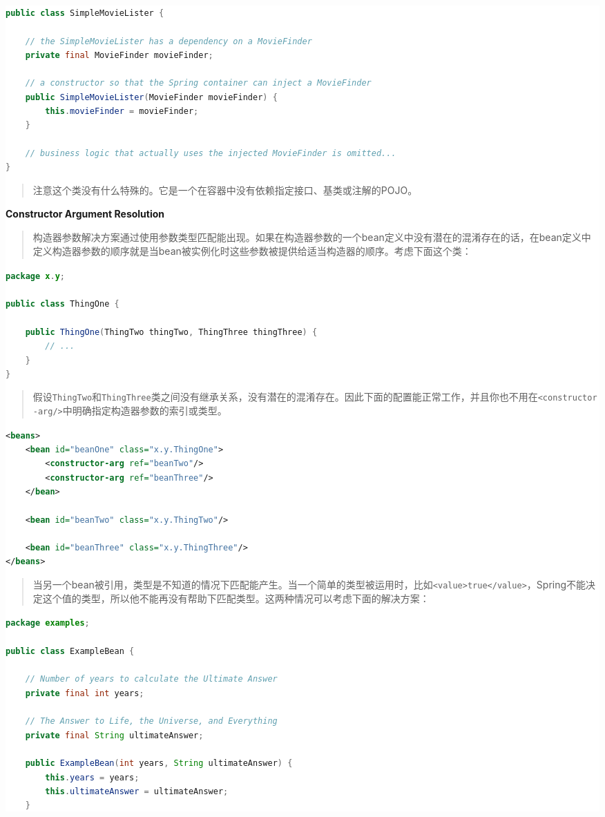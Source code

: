 ```java
public class SimpleMovieLister {

    // the SimpleMovieLister has a dependency on a MovieFinder
    private final MovieFinder movieFinder;

    // a constructor so that the Spring container can inject a MovieFinder
    public SimpleMovieLister(MovieFinder movieFinder) {
        this.movieFinder = movieFinder;
    }

    // business logic that actually uses the injected MovieFinder is omitted...
}
```



> 注意这个类没有什么特殊的。它是一个在容器中没有依赖指定接口、基类或注解的POJO。

**Constructor Argument Resolution**

> 构造器参数解决方案通过使用参数类型匹配能出现。如果在构造器参数的一个bean定义中没有潜在的混淆存在的话，在bean定义中定义构造器参数的顺序就是当bean被实例化时这些参数被提供给适当构造器的顺序。考虑下面这个类：

```java
package x.y;

public class ThingOne {

    public ThingOne(ThingTwo thingTwo, ThingThree thingThree) {
        // ...
    }
}
```

> 假设`ThingTwo`和`ThingThree`类之间没有继承关系，没有潜在的混淆存在。因此下面的配置能正常工作，并且你也不用在`<constructor-arg/>`中明确指定构造器参数的索引或类型。

```xml
<beans>
    <bean id="beanOne" class="x.y.ThingOne">
        <constructor-arg ref="beanTwo"/>
        <constructor-arg ref="beanThree"/>
    </bean>

    <bean id="beanTwo" class="x.y.ThingTwo"/>

    <bean id="beanThree" class="x.y.ThingThree"/>
</beans>
```

> 当另一个bean被引用，类型是不知道的情况下匹配能产生。当一个简单的类型被运用时，比如`<value>true</value>`，Spring不能决定这个值的类型，所以他不能再没有帮助下匹配类型。这两种情况可以考虑下面的解决方案：

```java
package examples;

public class ExampleBean {

    // Number of years to calculate the Ultimate Answer
    private final int years;

    // The Answer to Life, the Universe, and Everything
    private final String ultimateAnswer;

    public ExampleBean(int years, String ultimateAnswer) {
        this.years = years;
        this.ultimateAnswer = ultimateAnswer;
    }
```